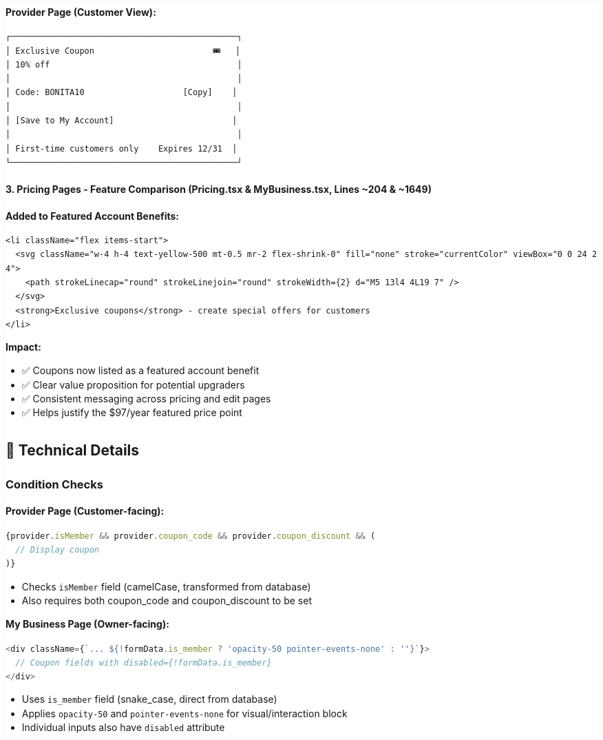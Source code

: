 **Provider Page (Customer View):**
```
┌──────────────────────────────────────────────┐
│ Exclusive Coupon                        🎟️   │
│ 10% off                                      │
│                                              │
│ Code: BONITA10                    [Copy]    │
│                                              │
│ [Save to My Account]                        │
│                                              │
│ First-time customers only    Expires 12/31  │
└──────────────────────────────────────────────┘
```

#### 3. Pricing Pages - Feature Comparison (Pricing.tsx & MyBusiness.tsx, Lines ~204 & ~1649)

**Added to Featured Account Benefits:**
```tsx
<li className="flex items-start">
  <svg className="w-4 h-4 text-yellow-500 mt-0.5 mr-2 flex-shrink-0" fill="none" stroke="currentColor" viewBox="0 0 24 24">
    <path strokeLinecap="round" strokeLinejoin="round" strokeWidth={2} d="M5 13l4 4L19 7" />
  </svg>
  <strong>Exclusive coupons</strong> - create special offers for customers
</li>
```

**Impact:**
- ✅ Coupons now listed as a featured account benefit
- ✅ Clear value proposition for potential upgraders
- ✅ Consistent messaging across pricing and edit pages
- ✅ Helps justify the $97/year featured price point

## 🔧 Technical Details

### Condition Checks

**Provider Page (Customer-facing):**
```typescript
{provider.isMember && provider.coupon_code && provider.coupon_discount && (
  // Display coupon
)}
```
- Checks `isMember` field (camelCase, transformed from database)
- Also requires both coupon_code and coupon_discount to be set

**My Business Page (Owner-facing):**
```typescript
<div className={`... ${!formData.is_member ? 'opacity-50 pointer-events-none' : ''}`}>
  // Coupon fields with disabled={!formData.is_member}
</div>
```
- Uses `is_member` field (snake_case, direct from database)
- Applies `opacity-50` and `pointer-events-none` for visual/interaction block
- Individual inputs also have `disabled` attribute
